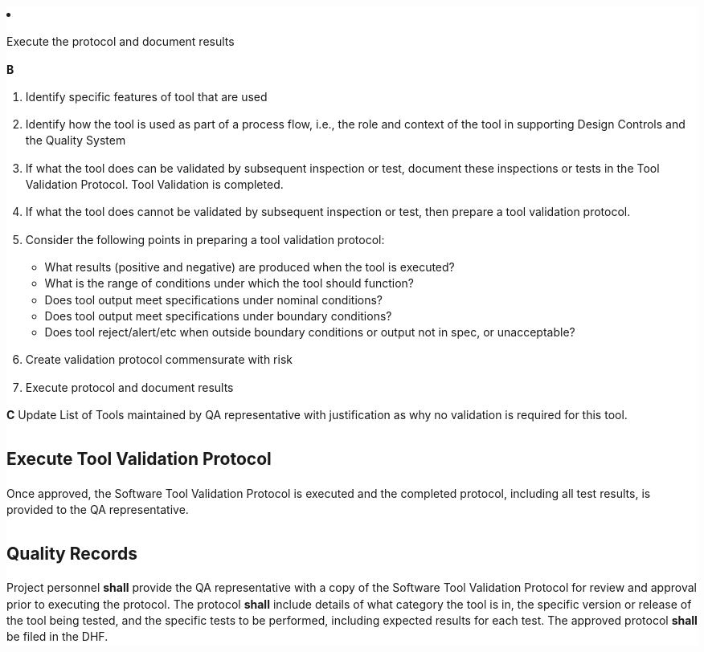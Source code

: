 <li><p>Execute the protocol and document results</p>
</ol>
</td>
</tr>
<tr class="odd">
<td><strong>B</strong></td>
<td><ol style="list-style-type: decimal">
<li><p>Identify specific features of tool that are used</p></li>
<li><p>Identify how the tool is used as part of a process flow, i.e., the role and context of the tool in supporting Design Controls and the Quality System</p></li>
<li><p>If what the tool does can be validated by subsequent inspection or test, document these inspections or tests in the Tool Validation Protocol. Tool Validation is completed.</p></li>
<li><p>If what the tool does cannot be validated by subsequent inspection or test, then prepare a tool validation protocol.</p></li>
<li><p>Consider the following points in preparing a tool validation protocol:</p>
<ul>
<li>What results (positive and negative) are produced when the tool is executed?</li>
<li>What is the range of conditions under which the tool should function?</li>
<li>Does tool output meet specifications under nominal conditions?</li>
<li>Does tool output meet specifications under boundary conditions?</li>
<li>Does tool reject/alert/etc when outside boundary conditions or output not in spec, or unacceptable?</li>
</ul>
<li><p>Create validation protocol commensurate with risk</p>
<li><p>Execute protocol and document results</p></td>
</ol>
</tr>
<tr class="even">
<td><strong>C</strong></td>
<td>Update List of Tools maintained by QA representative with justification as why no validation is required for this tool.</td>
</tr>
</tbody>
</table>

## Execute Tool Validation Protocol

Once approved, the Software Tool Validation Protocol is executed and
the completed protocol, including all test results, is provided to the
QA representative.

## Quality Records

Project personnel **shall** provide the QA representative with a copy
of the Software Tool Validation Protocol for review and approval prior
to executing the protocol. The protocol **shall** include details of
what category the tool is in, the specific version or release of the
tool being tested, and the specific tests to be performed, including
expected results for each test. The approved protocol **shall** be
filed in the DHF.
